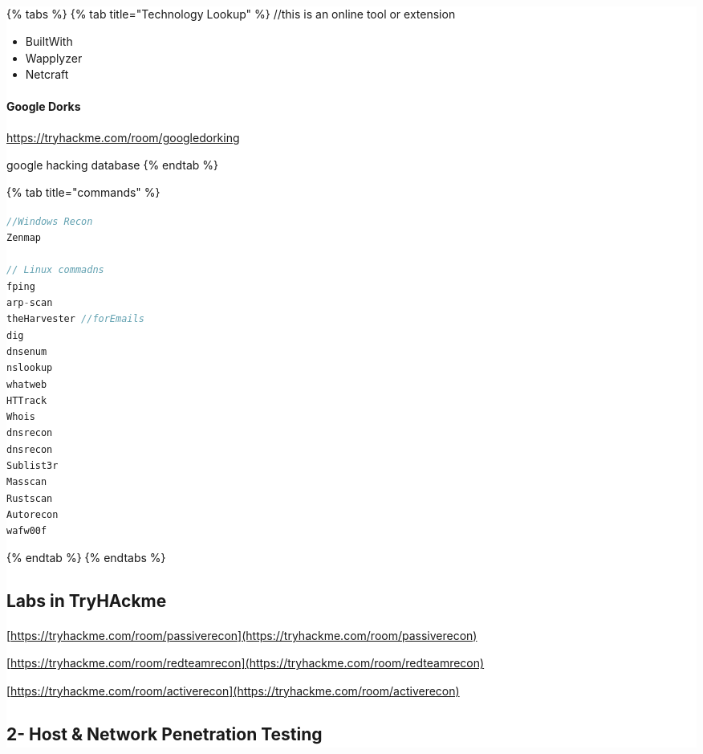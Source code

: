 {% tabs %}
{% tab title="Technology Lookup" %}
//this is an online tool or extension&#x20;

* BuiltWith
* Wapplyzer&#x20;
* Netcraft

#### Google Dorks

https://tryhackme.com/room/googledorking

google hacking database
{% endtab %}

{% tab title="commands" %}
```javascript
//Windows Recon 
Zenmap

// Linux commadns
fping
arp-scan
theHarvester //forEmails
dig 
dnsenum 
nslookup
whatweb 
HTTrack 
Whois 
dnsrecon  
dnsrecon 
Sublist3r
Masscan
Rustscan
Autorecon
wafw00f 


```
{% endtab %}
{% endtabs %}

## Labs in TryHAckme

[https://tryhackme.com/room/passiverecon](https://tryhackme.com/room/passiverecon)

[https://tryhackme.com/room/redteamrecon](https://tryhackme.com/room/redteamrecon)

[https://tryhackme.com/room/activerecon](https://tryhackme.com/room/activerecon)





## 2- Host & Network Penetration Testing
